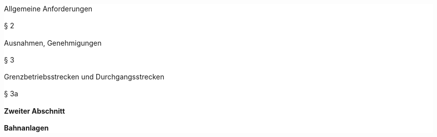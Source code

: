 <tr>

<td style align="left" valign="top" charoff="50">

Allgemeine Anforderungen

</td>

<td style align="left" valign="bottom" charoff="50">

§ 2

</td>

</tr>

<tr>

<td style align="left" valign="top" charoff="50">

Ausnahmen, Genehmigungen

</td>

<td style align="left" valign="bottom" charoff="50">

§ 3

</td>

</tr>

<tr>

<td style align="left" valign="top" charoff="50">

Grenzbetriebsstrecken und Durchgangsstrecken

</td>

<td style align="left" valign="bottom" charoff="50">

§ 3a

</td>

</tr>

<tr>

<td style colspan="2" align="center" valign="top" charoff="50">

<span style=";font-weight:bold">Zweiter Abschnitt</span>

</td>

</tr>

<tr>

<td style colspan="2" align="center" valign="top" charoff="50">

<span style=";font-weight:bold">Bahnanlagen</span>

</td>
